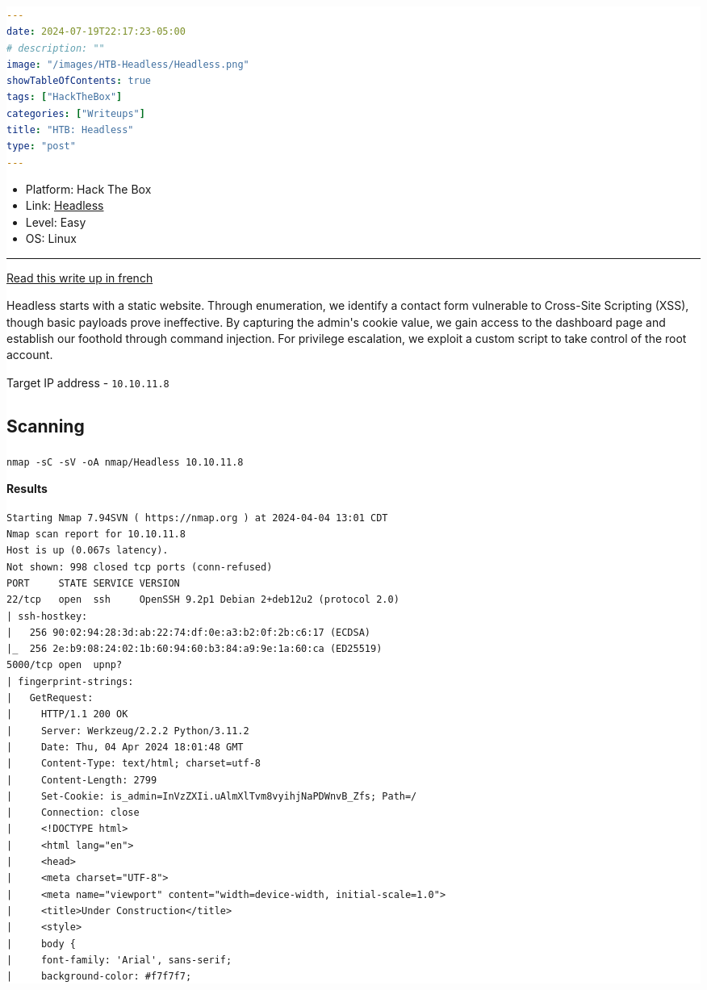 ```yaml
---
date: 2024-07-19T22:17:23-05:00
# description: ""
image: "/images/HTB-Headless/Headless.png"
showTableOfContents: true
tags: ["HackTheBox"]
categories: ["Writeups"]
title: "HTB: Headless"
type: "post"
---
```


* Platform: Hack The Box
* Link: [Headless](https://app.hackthebox.com/machines/Headless)
* Level: Easy
* OS: Linux
---

[Read this write up in french](https://scorpiosec.com/fr/posts/htb-headless/)

Headless starts with a static website. Through enumeration, we identify a contact form vulnerable to Cross-Site Scripting (XSS), though basic payloads prove ineffective. By capturing the admin's cookie value, we gain access to the dashboard page and establish our foothold through command injection. For privilege escalation, we exploit a custom script to take control of the root account.

Target IP address - `10.10.11.8`

## Scanning 

```
nmap -sC -sV -oA nmap/Headless 10.10.11.8
```

**Results**

```shell
Starting Nmap 7.94SVN ( https://nmap.org ) at 2024-04-04 13:01 CDT
Nmap scan report for 10.10.11.8
Host is up (0.067s latency).
Not shown: 998 closed tcp ports (conn-refused)
PORT     STATE SERVICE VERSION
22/tcp   open  ssh     OpenSSH 9.2p1 Debian 2+deb12u2 (protocol 2.0)
| ssh-hostkey: 
|   256 90:02:94:28:3d:ab:22:74:df:0e:a3:b2:0f:2b:c6:17 (ECDSA)
|_  256 2e:b9:08:24:02:1b:60:94:60:b3:84:a9:9e:1a:60:ca (ED25519)
5000/tcp open  upnp?
| fingerprint-strings: 
|   GetRequest: 
|     HTTP/1.1 200 OK
|     Server: Werkzeug/2.2.2 Python/3.11.2
|     Date: Thu, 04 Apr 2024 18:01:48 GMT
|     Content-Type: text/html; charset=utf-8
|     Content-Length: 2799
|     Set-Cookie: is_admin=InVzZXIi.uAlmXlTvm8vyihjNaPDWnvB_Zfs; Path=/
|     Connection: close
|     <!DOCTYPE html>
|     <html lang="en">
|     <head>
|     <meta charset="UTF-8">
|     <meta name="viewport" content="width=device-width, initial-scale=1.0">
|     <title>Under Construction</title>
|     <style>
|     body {
|     font-family: 'Arial', sans-serif;
|     background-color: #f7f7f7;
```